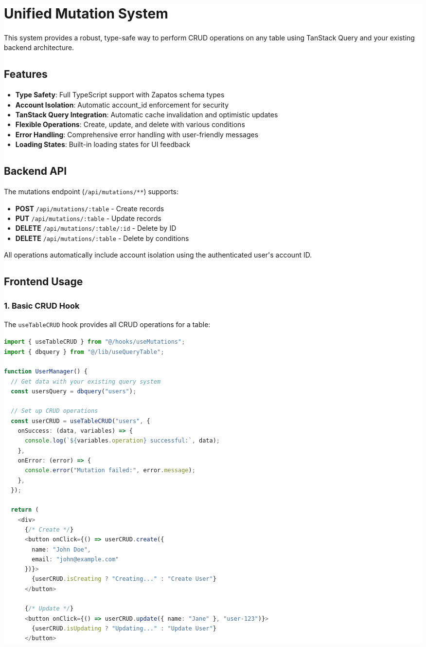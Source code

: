# Unified Mutation System

This system provides a robust, type-safe way to perform CRUD operations on any table using TanStack Query and your existing backend architecture.

## Features

- **Type Safety**: Full TypeScript support with Zapatos schema types
- **Account Isolation**: Automatic account_id enforcement for security
- **TanStack Query Integration**: Automatic cache invalidation and optimistic updates
- **Flexible Operations**: Create, update, and delete with various conditions
- **Error Handling**: Comprehensive error handling with user-friendly messages
- **Loading States**: Built-in loading states for UI feedback

## Backend API

The mutations endpoint (`/api/mutations/**`) supports:

- **POST** `/api/mutations/:table` - Create records
- **PUT** `/api/mutations/:table` - Update records
- **DELETE** `/api/mutations/:table/:id` - Delete by ID
- **DELETE** `/api/mutations/:table` - Delete by conditions

All operations automatically include account isolation using the authenticated user's account ID.

## Frontend Usage

### 1. Basic CRUD Hook

The `useTableCRUD` hook provides all CRUD operations for a table:

```typescript
import { useTableCRUD } from "@/hooks/useMutations";
import { dbquery } from "@/lib/useQueryTable";

function UserManager() {
  // Get data with your existing query system
  const usersQuery = dbquery("users");

  // Set up CRUD operations
  const userCRUD = useTableCRUD("users", {
    onSuccess: (data, variables) => {
      console.log(`${variables.operation} successful:`, data);
    },
    onError: (error) => {
      console.error("Mutation failed:", error.message);
    },
  });

  return (
    <div>
      {/* Create */}
      <button onClick={() => userCRUD.create({
        name: "John Doe",
        email: "john@example.com"
      })}>
        {userCRUD.isCreating ? "Creating..." : "Create User"}
      </button>

      {/* Update */}
      <button onClick={() => userCRUD.update({ name: "Jane" }, "user-123")}>
        {userCRUD.isUpdating ? "Updating..." : "Update User"}
      </button>
```